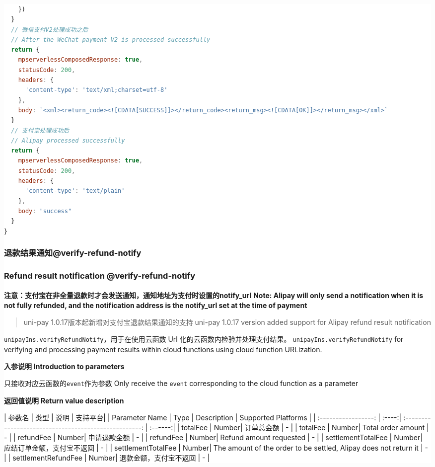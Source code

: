 ```js
    })
  }
  // 微信支付V2处理成功之后 
  // After the WeChat payment V2 is processed successfully
  return {
    mpserverlessComposedResponse: true, 
    statusCode: 200,
    headers: {
      'content-type': 'text/xml;charset=utf-8'
    },
    body: `<xml><return_code><![CDATA[SUCCESS]]></return_code><return_msg><![CDATA[OK]]></return_msg></xml>`
  }
  // 支付宝处理成功后  
  // Alipay processed successfully
  return {
    mpserverlessComposedResponse: true,
    statusCode: 200,
    headers: {  
      'content-type': 'text/plain'  
    },  
    body: "success"
  }
}
```

### 退款结果通知@verify-refund-notify
### Refund result notification @verify-refund-notify

**注意：支付宝在非全量退款时才会发送通知，通知地址为支付时设置的notify_url**
**Note: Alipay will only send a notification when it is not fully refunded, and the notification address is the notify_url set at the time of payment**

> uni-pay 1.0.17版本起新增对支付宝退款结果通知的支持
> uni-pay 1.0.17 version added support for Alipay refund result notification

`unipayIns.verifyRefundNotify`，用于在使用云函数 Url 化的云函数内检验并处理支付结果。
`unipayIns.verifyRefundNotify` for verifying and processing payment results within cloud functions using cloud function URLization.

**入参说明**
**Introduction to parameters**

只接收对应云函数的`event`作为参数
Only receive the `event` corresponding to the cloud function as a parameter

**返回值说明**
**Return value description**

|       参数名				|  类型	|                         说明													| 支持平台|
| Parameter Name | Type | Description | Supported Platforms |
| :-----------------:	| :----:| :---------------------------------------------------:	| :------:|
|      totalFee				| Number|                      订单总金额												|    -		|
| totalFee | Number| Total order amount | - |
|      refundFee			| Number|                     申请退款金额											|    -		|
| refundFee | Number| Refund amount requested | - |
| settlementTotalFee	| Number|                     应结订单金额，支付宝不返回				|    -		|
| settlementTotalFee | Number| The amount of the order to be settled, Alipay does not return it | - |
| settlementRefundFee	| Number|                       退款金额，支付宝不返回					|   -			|